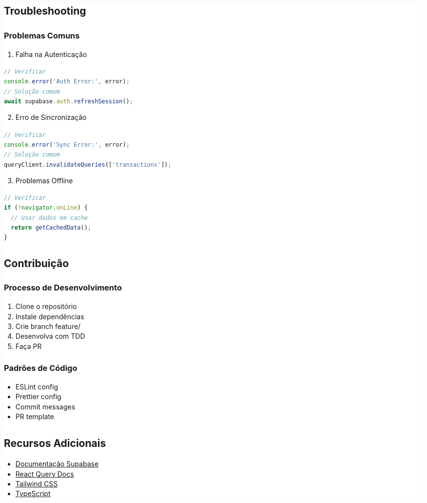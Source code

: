 ## Troubleshooting

### Problemas Comuns

1. Falha na Autenticação
```typescript
// Verificar
console.error('Auth Error:', error);
// Solução comum
await supabase.auth.refreshSession();
```

2. Erro de Sincronização
```typescript
// Verificar
console.error('Sync Error:', error);
// Solução comum
queryClient.invalidateQueries(['transactions']);
```

3. Problemas Offline
```typescript
// Verificar
if (!navigator.onLine) {
  // Usar dados em cache
  return getCachedData();
}
```

## Contribuição

### Processo de Desenvolvimento

1. Clone o repositório
2. Instale dependências
3. Crie branch feature/
4. Desenvolva com TDD
5. Faça PR

### Padrões de Código

- ESLint config
- Prettier config
- Commit messages
- PR template

## Recursos Adicionais

- [Documentação Supabase](https://supabase.io/docs)
- [React Query Docs](https://react-query.tanstack.com/)
- [Tailwind CSS](https://tailwindcss.com/)
- [TypeScript](https://www.typescriptlang.org/) 